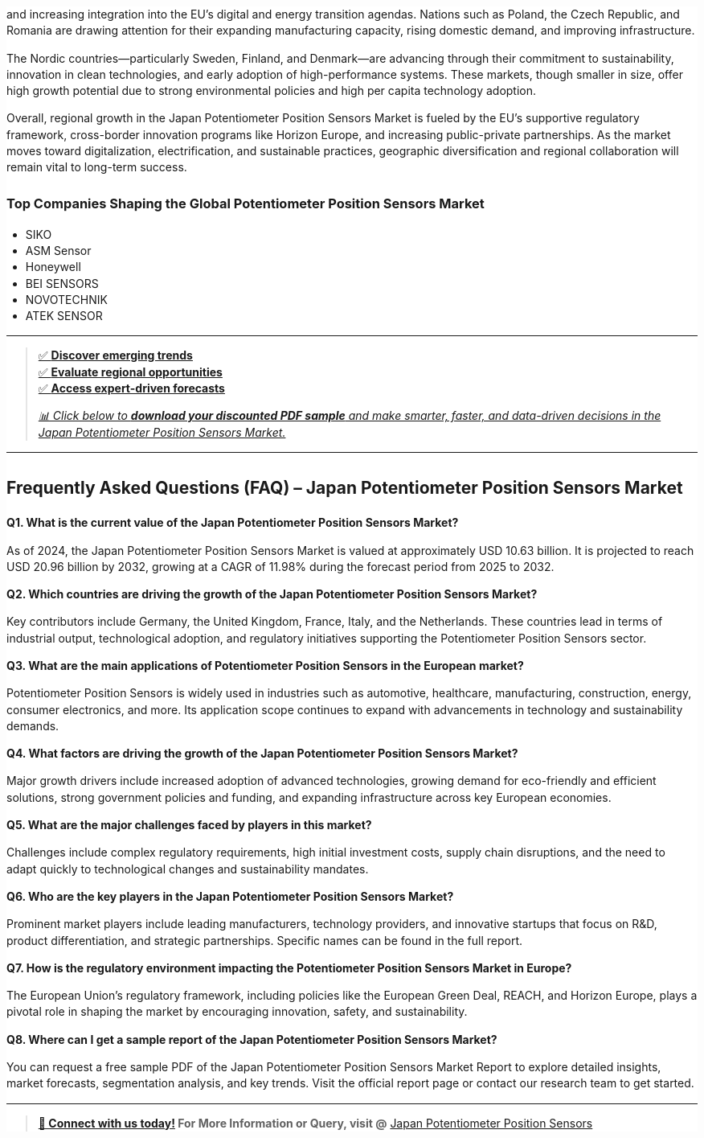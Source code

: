 and increasing integration into the EU&rsquo;s digital and energy transition agendas. Nations such as Poland, the Czech Republic, and Romania are drawing attention for their expanding manufacturing capacity, rising domestic demand, and improving infrastructure.</p><p>The Nordic countries&mdash;particularly Sweden, Finland, and Denmark&mdash;are advancing through their commitment to sustainability, innovation in clean technologies, and early adoption of high-performance systems. These markets, though smaller in size, offer high growth potential due to strong environmental policies and high per capita technology adoption.</p><p>Overall, regional growth in the Japan Potentiometer Position Sensors Market is fueled by the EU&rsquo;s supportive regulatory framework, cross-border innovation programs like Horizon Europe, and increasing public-private partnerships. As the market moves toward digitalization, electrification, and sustainable practices, geographic diversification and regional collaboration will remain vital to long-term success.</p><p><h3>Top Companies Shaping the Global Potentiometer Position Sensors Market </h3><ul><li>SIKO</li><li>ASM Sensor</li><li>Honeywell</li><li>BEI SENSORS</li><li>NOVOTECHNIK</li><li>ATEK SENSOR</li></ul></p><hr /><blockquote><p><a href="https://www.marketresearchintellect.com/ask-for-discount/?rid=1070978&amp;amp;utm_source=Github-JP&amp;amp;utm_medium=841">✅ <strong data-start="617" data-end="645">Discover emerging trends</strong></a><br data-start="645" data-end="648" /><a href="https://www.marketresearchintellect.com/ask-for-discount/?rid=1070978&amp;amp;utm_source=Github-JP&amp;amp;utm_medium=841"> ✅ <strong data-start="650" data-end="685">Evaluate regional opportunities</strong></a><br data-start="685" data-end="688" /><a href="https://www.marketresearchintellect.com/ask-for-discount/?rid=1070978&amp;amp;utm_source=Github-JP&amp;amp;utm_medium=841"> ✅ <strong data-start="690" data-end="724">Access expert-driven forecasts</strong></a></p><p class="" data-start="728" data-end="864"><em><a href="https://www.marketresearchintellect.com/ask-for-discount/?rid=1070978&amp;amp;utm_source=Github-JP&amp;amp;utm_medium=841">📊 Click below to <strong data-start="746" data-end="785">download your discounted PDF sample</strong> and make smarter, faster, and data-driven decisions in the Japan Potentiometer Position Sensors Market.</a></em></p></blockquote><hr /><h2>Frequently Asked Questions (FAQ) &ndash; Japan Potentiometer Position Sensors Market</h2><p><strong>Q1. What is the current value of the Japan Potentiometer Position Sensors Market?</strong></p><p>As of 2024, the Japan Potentiometer Position Sensors Market is valued at approximately USD 10.63 billion. It is projected to reach USD 20.96 billion by 2032, growing at a CAGR of 11.98% during the forecast period from 2025 to 2032.</p><p><strong>Q2. Which countries are driving the growth of the Japan Potentiometer Position Sensors Market?</strong></p><p>Key contributors include Germany, the United Kingdom, France, Italy, and the Netherlands. These countries lead in terms of industrial output, technological adoption, and regulatory initiatives supporting the Potentiometer Position Sensors sector.</p><p><strong>Q3. What are the main applications of Potentiometer Position Sensors in the European market?</strong></p><p>Potentiometer Position Sensors is widely used in industries such as automotive, healthcare, manufacturing, construction, energy, consumer electronics, and more. Its application scope continues to expand with advancements in technology and sustainability demands.</p><p><strong>Q4. What factors are driving the growth of the Japan Potentiometer Position Sensors Market?</strong></p><p>Major growth drivers include increased adoption of advanced technologies, growing demand for eco-friendly and efficient solutions, strong government policies and funding, and expanding infrastructure across key European economies.</p><p><strong>Q5. What are the major challenges faced by players in this market?</strong></p><p>Challenges include complex regulatory requirements, high initial investment costs, supply chain disruptions, and the need to adapt quickly to technological changes and sustainability mandates.</p><p><strong>Q6. Who are the key players in the Japan Potentiometer Position Sensors Market?</strong></p><p>Prominent market players include leading manufacturers, technology providers, and innovative startups that focus on R&amp;D, product differentiation, and strategic partnerships. Specific names can be found in the full report.</p><p><strong>Q7. How is the regulatory environment impacting the Potentiometer Position Sensors Market in Europe?</strong></p><p>The European Union&rsquo;s regulatory framework, including policies like the European Green Deal, REACH, and Horizon Europe, plays a pivotal role in shaping the market by encouraging innovation, safety, and sustainability.</p><p><strong>Q8. Where can I get a sample report of the Japan Potentiometer Position Sensors Market?</strong></p><p>You can request a free sample PDF of the Japan Potentiometer Position Sensors Market Report to explore detailed insights, market forecasts, segmentation analysis, and key trends. Visit the official report page or contact our research team to get started.</p><hr /><blockquote><p><span class="font-[700]"><strong><a href="https://www.marketresearchintellect.com/product/potentiometer-position-sensors-market/?utm_source=Linkedin&utm_medium=841">📩 Connect with us today!</a> For More Information or Query, visit&nbsp;@</strong>&nbsp;</span><span class="font-[700]"><a href="https://www.marketresearchintellect.com/product/potentiometer-position-sensors-market/?utm_source=Linkedin&utm_medium=841" target="_blank" data-tracking-control-name="article-ssr-frontend-pulse_little-text-block" data-tracking-will-navigate="" data-test-link="">Japan Potentiometer Position Sensors